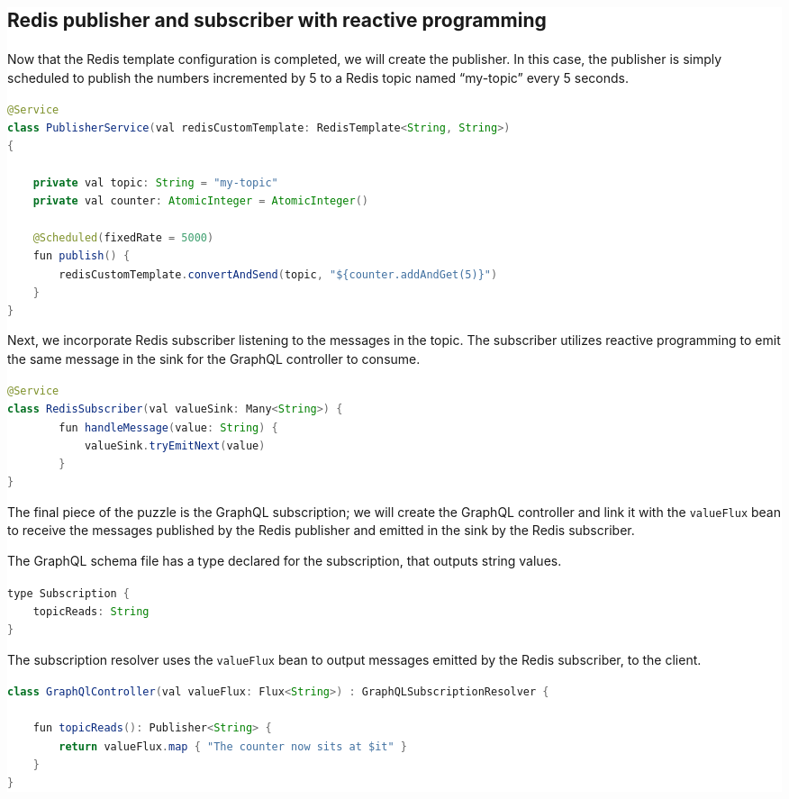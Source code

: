 ## Redis publisher and subscriber with reactive programming

Now that the Redis template configuration is completed, we will create the publisher. In this case, the publisher is simply scheduled to publish the numbers incremented by 5 to a Redis topic named “my-topic” every 5 seconds.

```java
@Service
class PublisherService(val redisCustomTemplate: RedisTemplate<String, String>)
{

    private val topic: String = "my-topic"
    private val counter: AtomicInteger = AtomicInteger()

    @Scheduled(fixedRate = 5000)
    fun publish() {
        redisCustomTemplate.convertAndSend(topic, "${counter.addAndGet(5)}")
    }
}
```

Next, we incorporate Redis subscriber listening to the messages in the topic. The subscriber utilizes reactive programming to emit the same message in the sink for the GraphQL controller to consume.

```java
@Service
class RedisSubscriber(val valueSink: Many<String>) {
        fun handleMessage(value: String) {
            valueSink.tryEmitNext(value)
        }
}
```

The final piece of the puzzle is the GraphQL subscription; we will create the GraphQL controller and link it with the `valueFlux` bean to receive the messages published by the Redis publisher and emitted in the sink by the Redis subscriber.

The GraphQL schema file has a type declared for the subscription, that outputs string values.

```java
type Subscription {
    topicReads: String
}
```

The subscription resolver uses the `valueFlux` bean to output messages emitted by the Redis subscriber, to the client.

```java
class GraphQlController(val valueFlux: Flux<String>) : GraphQLSubscriptionResolver {

    fun topicReads(): Publisher<String> {
        return valueFlux.map { "The counter now sits at $it" }
    }
}
```
